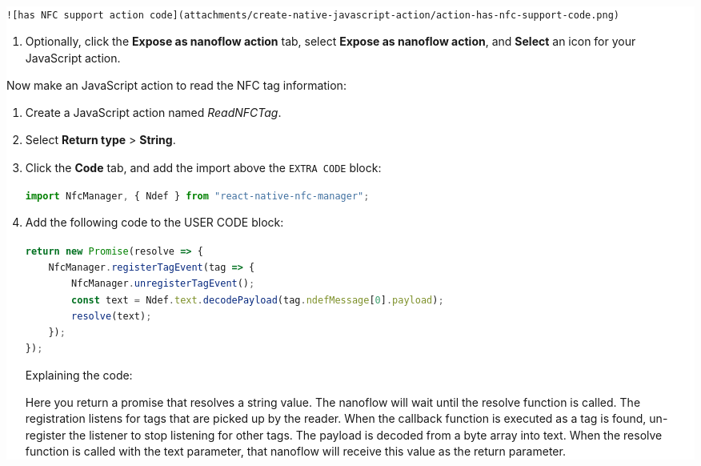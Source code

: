 	![has NFC support action code](attachments/create-native-javascript-action/action-has-nfc-support-code.png)

1. Optionally, click the **Expose as nanoflow action** tab, select **Expose as nanoflow action**, and **Select** an icon for your JavaScript action.	

Now make an JavaScript action to read the NFC tag information:

1. Create a JavaScript action named *ReadNFCTag*.
1. Select **Return type** > **String**.
1. Click the **Code** tab, and add the import above the `EXTRA CODE` block:

	``` javascript
	import NfcManager, { Ndef } from "react-native-nfc-manager";
	```
	
4. Add the following code to the USER CODE block:

	``` javascript
	return new Promise(resolve => {
		NfcManager.registerTagEvent(tag => {
			NfcManager.unregisterTagEvent();
			const text = Ndef.text.decodePayload(tag.ndefMessage[0].payload);
			resolve(text);
		});
	});
	```

	Explaining the code:

	Here you return a promise that resolves a string value. The nanoflow will wait until the resolve function is called. The registration listens for tags that are picked up by the reader. When the callback function is executed as a tag is found, un-register the listener to stop listening for other tags. The payload is decoded from a byte array into text. When the resolve function is called with the text parameter, that nanoflow will receive this value as the return parameter.
	